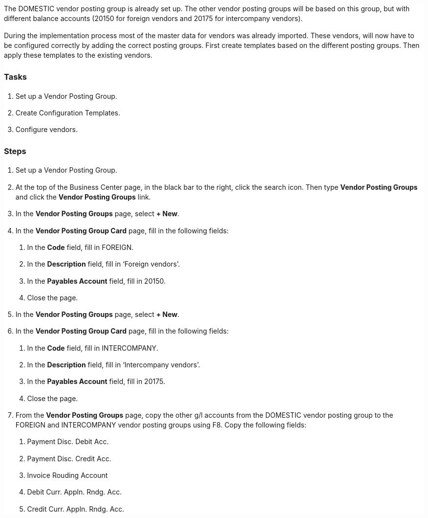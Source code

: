 The DOMESTIC vendor posting group is already set up. The other vendor posting
groups will be based on this group, but with different balance accounts (20150
for foreign vendors and 20175 for intercompany vendors).

During the implementation process most of the master data for vendors was
already imported. These vendors, will now have to be configured correctly by
adding the correct posting groups. First create templates based on the different
posting groups. Then apply these templates to the existing vendors.

### Tasks

1.  Set up a Vendor Posting Group.

2.  Create Configuration Templates.

3.  Configure vendors.

### Steps

1.  Set up a Vendor Posting Group.

2.  At the top of the Business Center page, in the black bar to the right, click the search icon. Then type **Vendor Posting Groups** and click the **Vendor Posting Groups** link. 

3.  In the **Vendor Posting Groups** page, select **+ New**.

4.  In the **Vendor Posting Group Card** page, fill in the following fields:

       1.  In the **Code** field, fill in FOREIGN.

       2.  In the **Description** field, fill in ‘Foreign vendors’.

       3.  In the **Payables Account** field, fill in 20150.

       4.  Close the page.

5.  In the **Vendor Posting Groups** page, select **+ New**.

6.  In the **Vendor Posting Group Card** page, fill in the following fields:

       1.  In the **Code** field, fill in INTERCOMPANY.

       2.  In the **Description** field, fill in ‘Intercompany vendors’.

       3.  In the **Payables Account** field, fill in 20175.

       4.  Close the page.

7.  From the **Vendor Posting Groups** page, copy the other g/l accounts
   from the DOMESTIC vendor posting group to the FOREIGN and INTERCOMPANY
    vendor posting groups using F8. Copy the following fields:

       1.  Payment Disc. Debit Acc.

       2.  Payment Disc. Credit Acc.

       3.  Invoice Rouding Account

       4.  Debit Curr. Appln. Rndg. Acc.

       5.  Credit Curr. Appln. Rndg. Acc.
